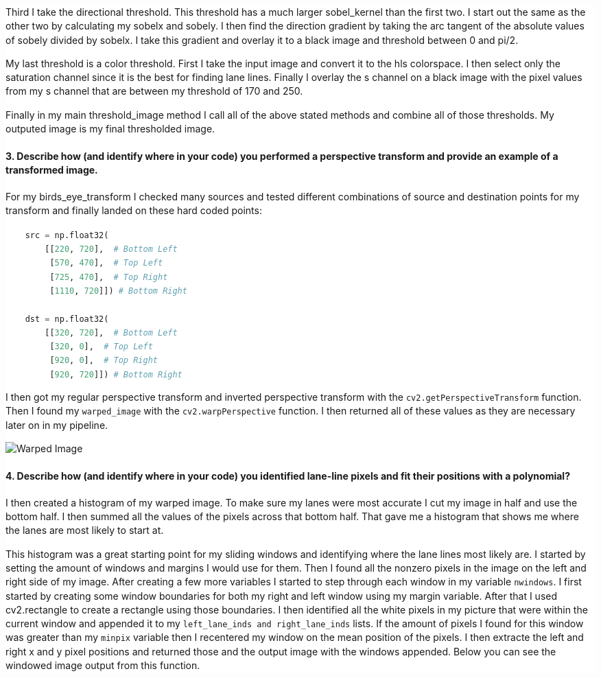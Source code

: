 Third I take the directional threshold. This threshold has a much larger sobel_kernel than the first two. I start out the same as the other two by calculating my sobelx and sobely. I then find the direction gradient by taking the arc tangent of the absolute values of sobely divided by sobelx. I take this gradient and overlay it to a black image and threshold between 0 and pi/2.

My last threshold is a color threshold. First I take the input image and convert it to the hls colorspace. I then select only the saturation channel since it is the best for finding lane lines. Finally I overlay the s channel on a black image with the pixel values from my s channel that are between my threshold of 170 and 250.

Finally in my main threshold_image method I call all of the above stated methods and combine all of those thresholds. My outputed image is my final thresholded image.


#### 3. Describe how (and identify where in your code) you performed a perspective transform and provide an example of a transformed image.

For my birds_eye_transform I checked many sources and tested different combinations of source and destination points for my transform and finally landed on these hard coded points:

```python
    src = np.float32(
        [[220, 720],  # Bottom Left
         [570, 470],  # Top Left
         [725, 470],  # Top Right
         [1110, 720]]) # Bottom Right
        
    dst = np.float32(
        [[320, 720],  # Bottom Left
         [320, 0],  # Top Left
         [920, 0],  # Top Right
         [920, 720]]) # Bottom Right 
```

I then got my regular perspective transform and inverted perspective transform with the `cv2.getPerspectiveTransform` function. Then I found my `warped_image` with the `cv2.warpPerspective` function. I then returned all of these values as they are necessary later on in my pipeline.

![Warped Image][warpedIm]

#### 4. Describe how (and identify where in your code) you identified lane-line pixels and fit their positions with a polynomial?

I then created a histogram of my warped image. To make sure my lanes were most accurate I cut my image in half and use the bottom half. I then summed all the values of the pixels across that bottom half. That gave me a histogram that shows me where the lanes are most likely to start at.

This histogram was a great starting point for my sliding windows and identifying where the lane lines most likely are. I started by setting the amount of windows and margins I would use for them. Then I found all the nonzero pixels in the image on the left and right side of my image. After creating a few more variables I started to step through each window in my variable `nwindows`. I first started by creating some window boundaries for both my right and left window using my margin variable. After that I used cv2.rectangle to create a rectangle using those boundaries. I then identified all the white pixels in my picture that were within the current window and appended it to my `left_lane_inds and right_lane_inds` lists. If the amount of pixels I found for this window was greater than my `minpix` variable then I recentered my window on the mean position of the pixels. I then extracte the left and right x and y pixel positions and returned those and the output image with the windows appended. Below you can see the windowed image output from this function.


[//]: # (Image References)
[calibratedIm]: ./output_images/calibration_output/calibrated0.jpg "Calibrated Image Example"
[undistortIm]: ./output_images/undistorted_images/undistorted0.jpg "Undistorted Image Example"
[thresholdIm]: ./output_images/thresholded_images/thresholded0.jpg  "Thresholded Image Example"
[warpedIm]: ./output_images/warped_images/warped0 "Warp Example"
[windowedIm]: ./output_images/slidingsearches/slidingsearch0 "Fit Visual"
[polynomialIm]: ./output_images/windowed_images/window_image0 "Windowed Visual"
[outputIm]: ./output_images/visualized_lanes/visualized_lane0 "Output Image"
[outputVid]: ./project_video_output.mp4 "Video"